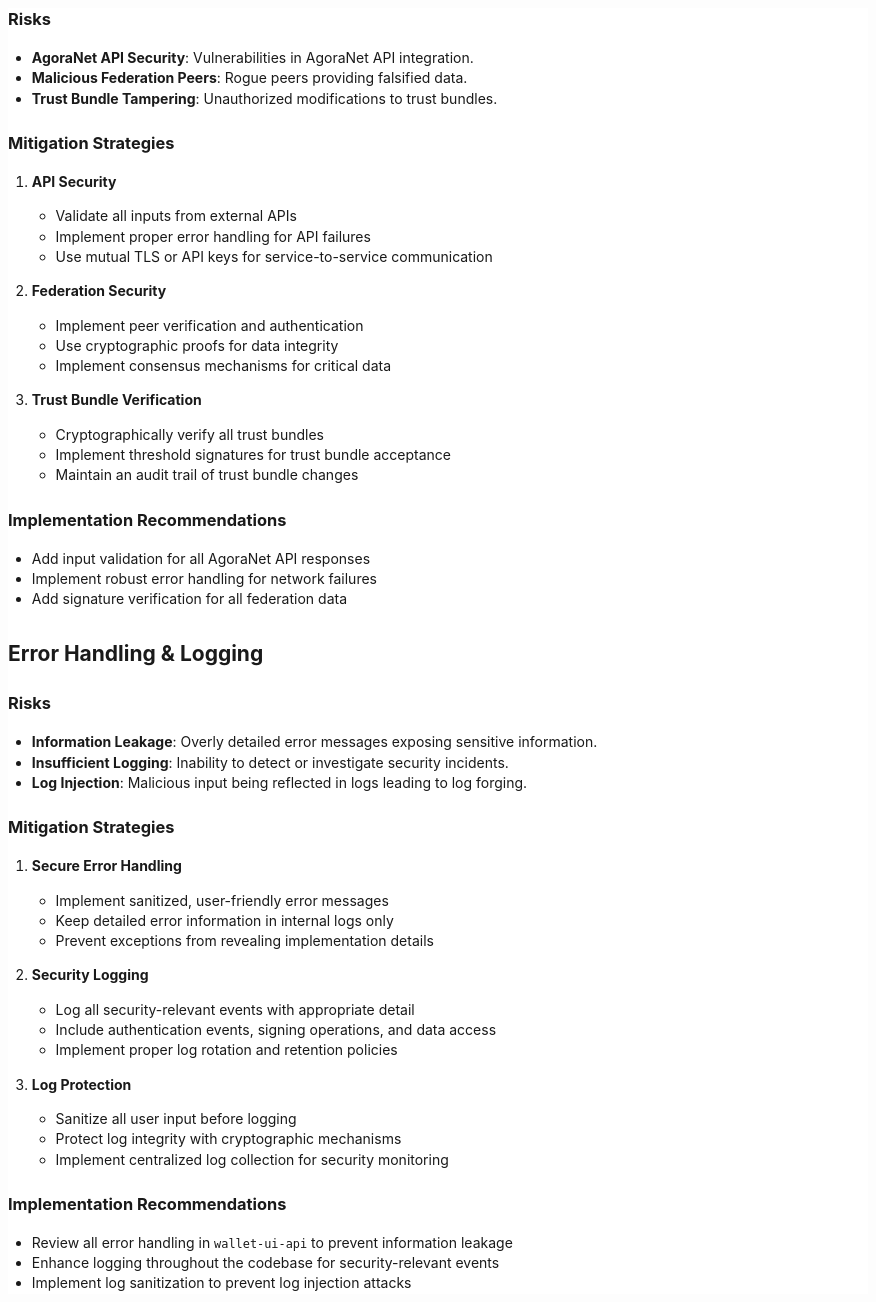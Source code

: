 ### Risks
- **AgoraNet API Security**: Vulnerabilities in AgoraNet API integration.
- **Malicious Federation Peers**: Rogue peers providing falsified data.
- **Trust Bundle Tampering**: Unauthorized modifications to trust bundles.

### Mitigation Strategies
1. **API Security**
   - Validate all inputs from external APIs
   - Implement proper error handling for API failures
   - Use mutual TLS or API keys for service-to-service communication

2. **Federation Security**
   - Implement peer verification and authentication
   - Use cryptographic proofs for data integrity
   - Implement consensus mechanisms for critical data

3. **Trust Bundle Verification**
   - Cryptographically verify all trust bundles
   - Implement threshold signatures for trust bundle acceptance
   - Maintain an audit trail of trust bundle changes

### Implementation Recommendations
- Add input validation for all AgoraNet API responses
- Implement robust error handling for network failures
- Add signature verification for all federation data

## Error Handling & Logging

### Risks
- **Information Leakage**: Overly detailed error messages exposing sensitive information.
- **Insufficient Logging**: Inability to detect or investigate security incidents.
- **Log Injection**: Malicious input being reflected in logs leading to log forging.

### Mitigation Strategies
1. **Secure Error Handling**
   - Implement sanitized, user-friendly error messages
   - Keep detailed error information in internal logs only
   - Prevent exceptions from revealing implementation details

2. **Security Logging**
   - Log all security-relevant events with appropriate detail
   - Include authentication events, signing operations, and data access
   - Implement proper log rotation and retention policies

3. **Log Protection**
   - Sanitize all user input before logging
   - Protect log integrity with cryptographic mechanisms
   - Implement centralized log collection for security monitoring

### Implementation Recommendations
- Review all error handling in `wallet-ui-api` to prevent information leakage
- Enhance logging throughout the codebase for security-relevant events
- Implement log sanitization to prevent log injection attacks
